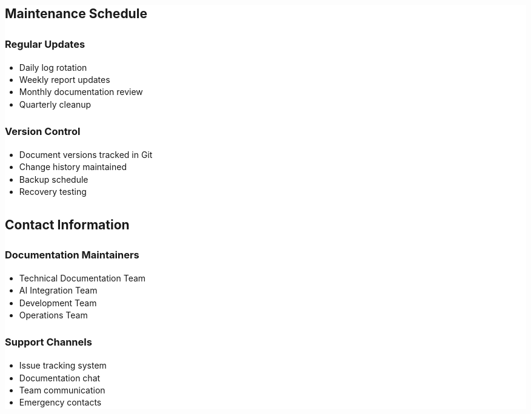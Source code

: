 ## Maintenance Schedule

### Regular Updates

- Daily log rotation
- Weekly report updates
- Monthly documentation review
- Quarterly cleanup

### Version Control

- Document versions tracked in Git
- Change history maintained
- Backup schedule
- Recovery testing

## Contact Information

### Documentation Maintainers

- Technical Documentation Team
- AI Integration Team
- Development Team
- Operations Team

### Support Channels

- Issue tracking system
- Documentation chat
- Team communication
- Emergency contacts
